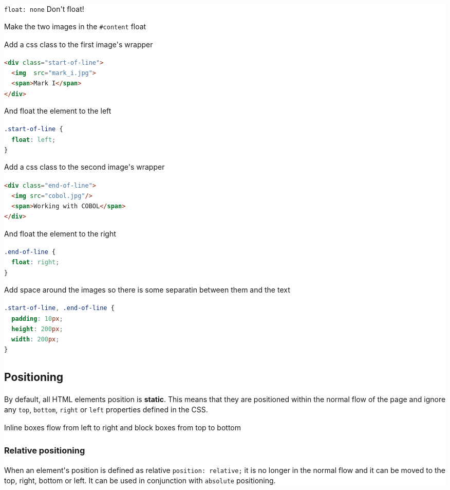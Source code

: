 `float: none` Don't float!

Make the two images in the `#content` float

Add a css class to the first image's wrapper

```html
<div class="start-of-line">
  <img  src="mark_i.jpg">
  <span>Mark I</span>
</div>
```

And float the element to the left

```css
.start-of-line {
  float: left;
}
```

Add a css class to the second image's wrapper

```html
<div class="end-of-line">
  <img src="cobol.jpg"/>
  <span>Working with COBOL</span>
</div>
```

And float the element to the right
```css
.end-of-line {
  float: right;
}
```

Add space around the images so there is some separatin between them and the text

```css
.start-of-line, .end-of-line {
  padding: 10px;
  height: 200px;
  width: 200px;
}
```

## Positioning

By default, all HTML elements position is **static**. This means that they are positioned within the normal flow of the page and ignore any `top`, `bottom`, `right` or `left` properties defined  in the CSS.

Inline boxes flow from left to right and block boxes from top to bottom

### Relative positioning
When an element's position is defined as relative `position: relative;` it is no longer in the normal flow and it can be moved to the top, right, bottom or left. It can be used in conjunction with `absolute` positioning.
